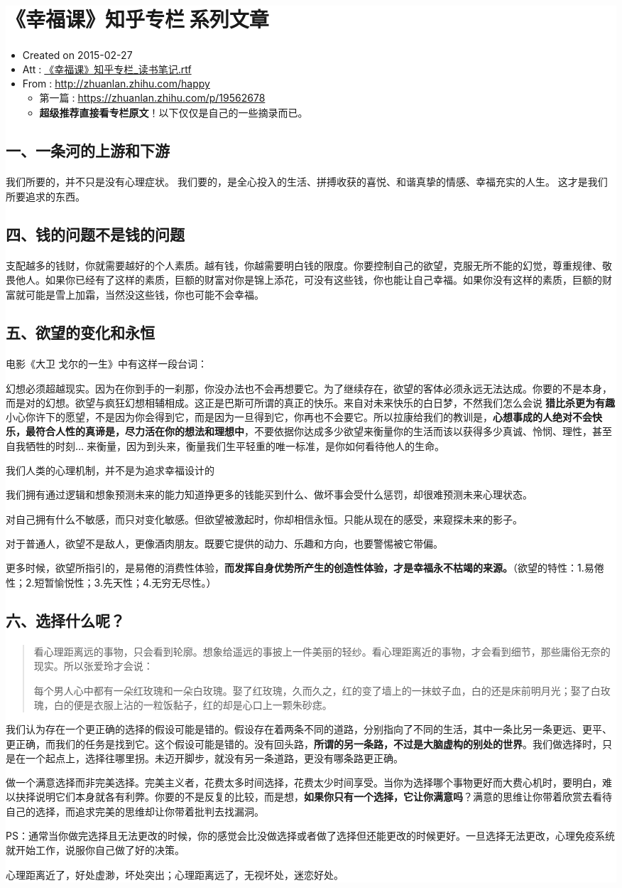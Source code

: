# 《幸福课》知乎专栏 系列文章

- Created on 2015-02-27
- Att : [《幸福课》知乎专栏_读书笔记.rtf](https://att.icehe.xyz//%E3%80%8A%E5%B9%B8%E7%A6%8F%E8%AF%BE%E3%80%8B%E7%9F%A5%E4%B9%8E%E4%B8%93%E6%A0%8F%20-%20Note/%E3%80%8A%E5%B9%B8%E7%A6%8F%E8%AF%BE%E3%80%8B%E7%9F%A5%E4%B9%8E%E4%B8%93%E6%A0%8F_%E8%AF%BB%E4%B9%A6%E7%AC%94%E8%AE%B0.rtf)
- From : http://zhuanlan.zhihu.com/happy
    - 第一篇 : https://zhuanlan.zhihu.com/p/19562678
    - **超级推荐直接看专栏原文**！以下仅仅是自己的一些摘录而已。

## 一、一条河的上游和下游

我们所要的，并不只是没有心理症状。
我们要的，是全心投入的生活、拼搏收获的喜悦、和谐真挚的情感、幸福充实的人生。
这才是我们所要追求的东西。

## 四、钱的问题不是钱的问题

支配越多的钱财，你就需要越好的个人素质。越有钱，你越需要明白钱的限度。你要控制自己的欲望，克服无所不能的幻觉，尊重规律、敬畏他人。如果你已经有了这样的素质，巨额的财富对你是锦上添花，可没有这些钱，你也能让自己幸福。如果你没有这样的素质，巨额的财富就可能是雪上加霜，当然没这些钱，你也可能不会幸福。

## 五、欲望的变化和永恒

电影《大卫 戈尔的一生》中有这样一段台词：

幻想必须超越现实。因为在你到手的一刹那，你没办法也不会再想要它。为了继续存在，欲望的客体必须永远无法达成。你要的不是本身，而是对的幻想。欲望与疯狂幻想相辅相成。这正是巴斯可所谓的真正的快乐。来自对未来快乐的白日梦，不然我们怎么会说 __猎比杀更为有趣__ 小心你许下的愿望，不是因为你会得到它，而是因为一旦得到它，你再也不会要它。所以拉康给我们的教训是，__心想事成的人绝对不会快乐，最符合人性的真谛是，尽力活在你的想法和理想中__，不要依据你达成多少欲望来衡量你的生活而该以获得多少真诚、怜悯、理性，甚至自我牺牲的时刻… 来衡量，因为到头来，衡量我们生平轻重的唯一标准，是你如何看待他人的生命。

我们人类的心理机制，并不是为追求幸福设计的

我们拥有通过逻辑和想象预测未来的能力知道挣更多的钱能买到什么、做坏事会受什么惩罚，却很难预测未来心理状态。

对自己拥有什么不敏感，而只对变化敏感。但欲望被激起时，你却相信永恒。只能从现在的感受，来窥探未来的影子。

对于普通人，欲望不是敌人，更像酒肉朋友。既要它提供的动力、乐趣和方向，也要警惕被它带偏。

更多时候，欲望所指引的，是易倦的消费性体验，__而发挥自身优势所产生的创造性体验，才是幸福永不枯竭的来源。__（欲望的特性：1.易倦性；2.短暂愉悦性；3.先天性；4.无穷无尽性。）

## 六、选择什么呢？

> 看心理距离远的事物，只会看到轮廓。想象给遥远的事披上一件美丽的轻纱。看心理距离近的事物，才会看到细节，那些庸俗无奈的现实。所以张爱玲才会说：
>
> 每个男人心中都有一朵红玫瑰和一朵白玫瑰。娶了红玫瑰，久而久之，红的变了墙上的一抹蚊子血，白的还是床前明月光；娶了白玫瑰，白的便是衣服上沾的一粒饭黏子，红的却是心口上一颗朱砂痣。

我们认为存在一个更正确的选择的假设可能是错的。假设存在着两条不同的道路，分别指向了不同的生活，其中一条比另一条更远、更平、更正确，而我们的任务是找到它。这个假设可能是错的。没有回头路，**所谓的另一条路，不过是大脑虚构的别处的世界**。我们做选择时，只是在一个起点上，选择往哪里拐。未迈开脚步，就没有另一条道路，更没有哪条路更正确。

做一个满意选择而非完美选择。完美主义者，花费太多时间选择，花费太少时间享受。当你为选择哪个事物更好而大费心机时，要明白，难以抉择说明它们本身就各有利弊。你要的不是反复的比较，而是想，**如果你只有一个选择，它让你满意吗**？满意的思维让你带着欣赏去看待自己的选择，而追求完美的思维却让你带着批判去找漏洞。

PS：通常当你做完选择且无法更改的时候，你的感觉会比没做选择或者做了选择但还能更改的时候更好。一旦选择无法更改，心理免疫系统就开始工作，说服你自己做了好的决策。

心理距离近了，好处虚渺，坏处突出；心理距离远了，无视坏处，迷恋好处。
